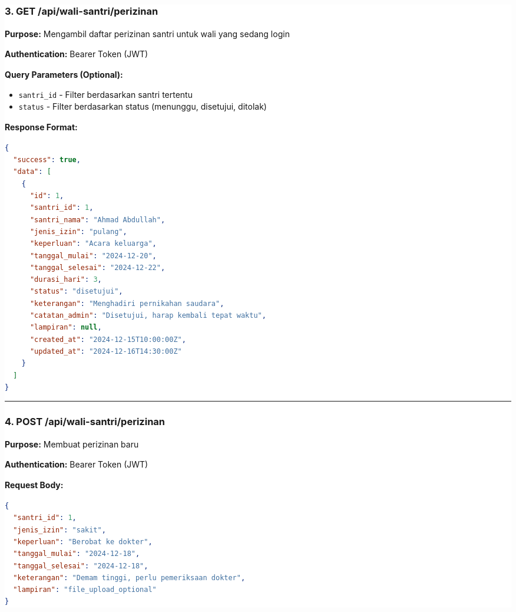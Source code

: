 
### 3. GET /api/wali-santri/perizinan

**Purpose:** Mengambil daftar perizinan santri untuk wali yang sedang login

**Authentication:** Bearer Token (JWT)

**Query Parameters (Optional):**
- `santri_id` - Filter berdasarkan santri tertentu
- `status` - Filter berdasarkan status (menunggu, disetujui, ditolak)

**Response Format:**
```json
{
  "success": true,
  "data": [
    {
      "id": 1,
      "santri_id": 1,
      "santri_nama": "Ahmad Abdullah",
      "jenis_izin": "pulang",
      "keperluan": "Acara keluarga",
      "tanggal_mulai": "2024-12-20",
      "tanggal_selesai": "2024-12-22",
      "durasi_hari": 3,
      "status": "disetujui",
      "keterangan": "Menghadiri pernikahan saudara",
      "catatan_admin": "Disetujui, harap kembali tepat waktu",
      "lampiran": null,
      "created_at": "2024-12-15T10:00:00Z",
      "updated_at": "2024-12-16T14:30:00Z"
    }
  ]
}
```

---

### 4. POST /api/wali-santri/perizinan

**Purpose:** Membuat perizinan baru

**Authentication:** Bearer Token (JWT)

**Request Body:**
```json
{
  "santri_id": 1,
  "jenis_izin": "sakit",
  "keperluan": "Berobat ke dokter",
  "tanggal_mulai": "2024-12-18",
  "tanggal_selesai": "2024-12-18",
  "keterangan": "Demam tinggi, perlu pemeriksaan dokter",
  "lampiran": "file_upload_optional"
}
```
